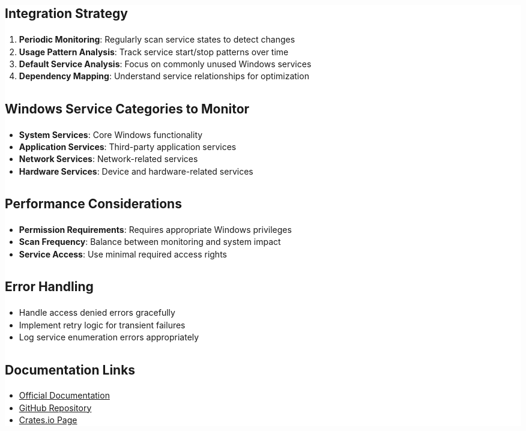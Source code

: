 ## Integration Strategy
1. **Periodic Monitoring**: Regularly scan service states to detect changes
2. **Usage Pattern Analysis**: Track service start/stop patterns over time
3. **Default Service Analysis**: Focus on commonly unused Windows services
4. **Dependency Mapping**: Understand service relationships for optimization

## Windows Service Categories to Monitor
- **System Services**: Core Windows functionality
- **Application Services**: Third-party application services
- **Network Services**: Network-related services
- **Hardware Services**: Device and hardware-related services

## Performance Considerations
- **Permission Requirements**: Requires appropriate Windows privileges
- **Scan Frequency**: Balance between monitoring and system impact
- **Service Access**: Use minimal required access rights

## Error Handling
- Handle access denied errors gracefully
- Implement retry logic for transient failures
- Log service enumeration errors appropriately

## Documentation Links
- [Official Documentation](https://docs.rs/windows-service/)
- [GitHub Repository](https://github.com/mullvad/windows-service-rs)
- [Crates.io Page](https://crates.io/crates/windows-service)
